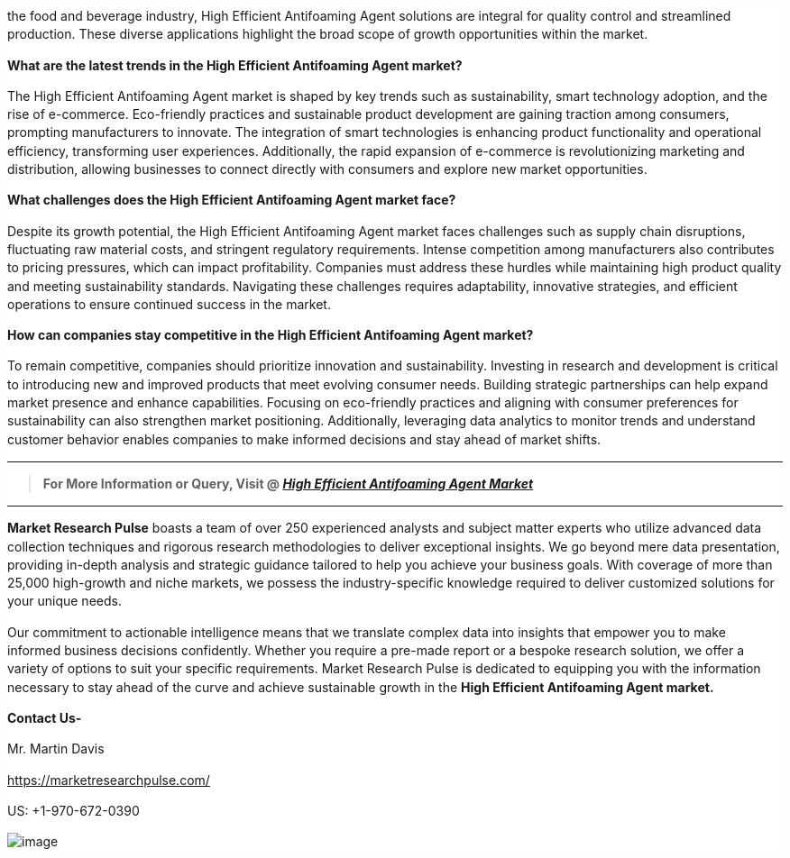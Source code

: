 the food and beverage industry, High Efficient Antifoaming Agent solutions are integral for quality control and streamlined production. These diverse applications highlight the broad scope of growth opportunities within the market.</p><p><strong>What are the latest trends in the High Efficient Antifoaming Agent market?</strong></p><p>The High Efficient Antifoaming Agent market is shaped by key trends such as sustainability, smart technology adoption, and the rise of e-commerce. Eco-friendly practices and sustainable product development are gaining traction among consumers, prompting manufacturers to innovate. The integration of smart technologies is enhancing product functionality and operational efficiency, transforming user experiences. Additionally, the rapid expansion of e-commerce is revolutionizing marketing and distribution, allowing businesses to connect directly with consumers and explore new market opportunities.</p><p><strong>What challenges does the High Efficient Antifoaming Agent market face?</strong></p><p>Despite its growth potential, the High Efficient Antifoaming Agent market faces challenges such as supply chain disruptions, fluctuating raw material costs, and stringent regulatory requirements. Intense competition among manufacturers also contributes to pricing pressures, which can impact profitability. Companies must address these hurdles while maintaining high product quality and meeting sustainability standards. Navigating these challenges requires adaptability, innovative strategies, and efficient operations to ensure continued success in the market.</p><p><strong>How can companies stay competitive in the High Efficient Antifoaming Agent market?</strong></p><p>To remain competitive, companies should prioritize innovation and sustainability. Investing in research and development is critical to introducing new and improved products that meet evolving consumer needs. Building strategic partnerships can help expand market presence and enhance capabilities. Focusing on eco-friendly practices and aligning with consumer preferences for sustainability can also strengthen market positioning. Additionally, leveraging data analytics to monitor trends and understand customer behavior enables companies to make informed decisions and stay ahead of market shifts.</p><hr /><blockquote><p><strong>For More Information or Query, Visit @&nbsp;<em><a href="https://marketresearchpulse.com/report/139875/high-efficient-antifoaming-agent-market?utm_source=Linkedin&utm_medium=0115">High Efficient Antifoaming Agent Market</a></em></strong></p></blockquote><hr /><p><strong>Market Research Pulse</strong> boasts a team of over 250 experienced analysts and subject matter experts who utilize advanced data collection techniques and rigorous research methodologies to deliver exceptional insights. We go beyond mere data presentation, providing in-depth analysis and strategic guidance tailored to help you achieve your business goals. With coverage of more than 25,000 high-growth and niche markets, we possess the industry-specific knowledge required to deliver customized solutions for your unique needs.</p><p>Our commitment to actionable intelligence means that we translate complex data into insights that empower you to make informed business decisions confidently. Whether you require a pre-made report or a bespoke research solution, we offer a variety of options to suit your specific requirements. Market Research Pulse is dedicated to equipping you with the information necessary to stay ahead of the curve and achieve sustainable growth in the <strong>High Efficient Antifoaming Agent market.</strong></p><p><strong>Contact Us-</strong></p><p>Mr. Martin Davis</p><p>https://marketresearchpulse.com/</p><p>US: +1-970-672-0390</p>
![image](https://github.com/user-attachments/assets/ed264b23-4214-44bb-a646-4596fda482ae)
